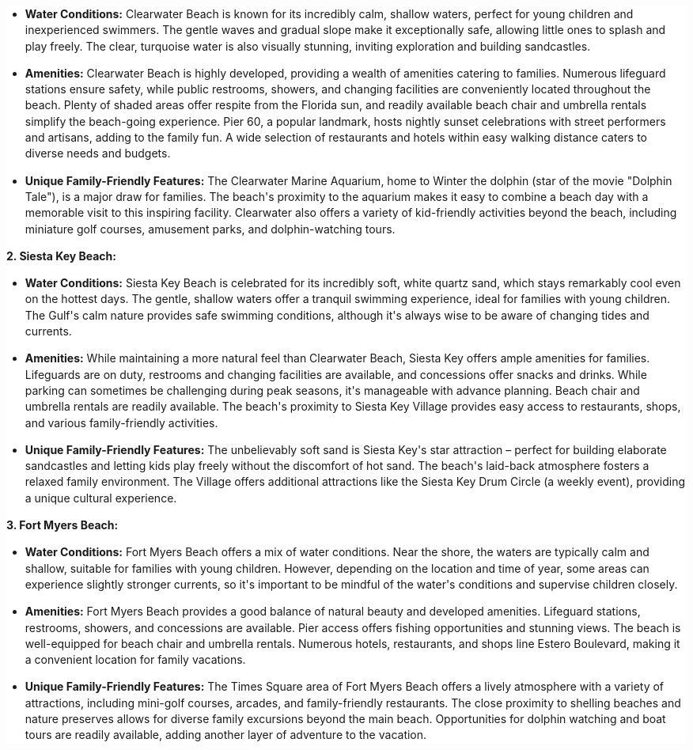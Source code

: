 * **Water Conditions:** Clearwater Beach is known for its incredibly calm, shallow waters, perfect for young children and inexperienced swimmers. The gentle waves and gradual slope make it exceptionally safe, allowing little ones to splash and play freely. The clear, turquoise water is also visually stunning, inviting exploration and building sandcastles.

* **Amenities:** Clearwater Beach is highly developed, providing a wealth of amenities catering to families.  Numerous lifeguard stations ensure safety, while public restrooms, showers, and changing facilities are conveniently located throughout the beach.  Plenty of shaded areas offer respite from the Florida sun, and readily available beach chair and umbrella rentals simplify the beach-going experience. Pier 60, a popular landmark, hosts nightly sunset celebrations with street performers and artisans, adding to the family fun.  A wide selection of restaurants and hotels within easy walking distance caters to diverse needs and budgets.

* **Unique Family-Friendly Features:** The Clearwater Marine Aquarium, home to Winter the dolphin (star of the movie "Dolphin Tale"), is a major draw for families.  The beach's proximity to the aquarium makes it easy to combine a beach day with a memorable visit to this inspiring facility.  Clearwater also offers a variety of kid-friendly activities beyond the beach, including miniature golf courses, amusement parks, and dolphin-watching tours.


**2. Siesta Key Beach:**

* **Water Conditions:** Siesta Key Beach is celebrated for its incredibly soft, white quartz sand, which stays remarkably cool even on the hottest days.  The gentle, shallow waters offer a tranquil swimming experience, ideal for families with young children. The Gulf's calm nature provides safe swimming conditions, although it's always wise to be aware of changing tides and currents.

* **Amenities:** While maintaining a more natural feel than Clearwater Beach, Siesta Key offers ample amenities for families.  Lifeguards are on duty, restrooms and changing facilities are available, and concessions offer snacks and drinks.  While parking can sometimes be challenging during peak seasons, it's manageable with advance planning.  Beach chair and umbrella rentals are readily available. The beach's proximity to Siesta Key Village provides easy access to restaurants, shops, and various family-friendly activities.


* **Unique Family-Friendly Features:**  The unbelievably soft sand is Siesta Key's star attraction – perfect for building elaborate sandcastles and letting kids play freely without the discomfort of hot sand.  The beach's laid-back atmosphere fosters a relaxed family environment.  The Village offers additional attractions like the Siesta Key Drum Circle (a weekly event), providing a unique cultural experience.


**3. Fort Myers Beach:**

* **Water Conditions:** Fort Myers Beach offers a mix of water conditions.  Near the shore, the waters are typically calm and shallow, suitable for families with young children.  However, depending on the location and time of year, some areas can experience slightly stronger currents, so it's important to be mindful of the water's conditions and supervise children closely.

* **Amenities:** Fort Myers Beach provides a good balance of natural beauty and developed amenities.  Lifeguard stations, restrooms, showers, and concessions are available.  Pier access offers fishing opportunities and stunning views.  The beach is well-equipped for beach chair and umbrella rentals.  Numerous hotels, restaurants, and shops line Estero Boulevard, making it a convenient location for family vacations.

* **Unique Family-Friendly Features:** The Times Square area of Fort Myers Beach offers a lively atmosphere with a variety of attractions, including mini-golf courses, arcades, and family-friendly restaurants.  The close proximity to shelling beaches and nature preserves allows for diverse family excursions beyond the main beach.  Opportunities for dolphin watching and boat tours are readily available, adding another layer of adventure to the vacation.
